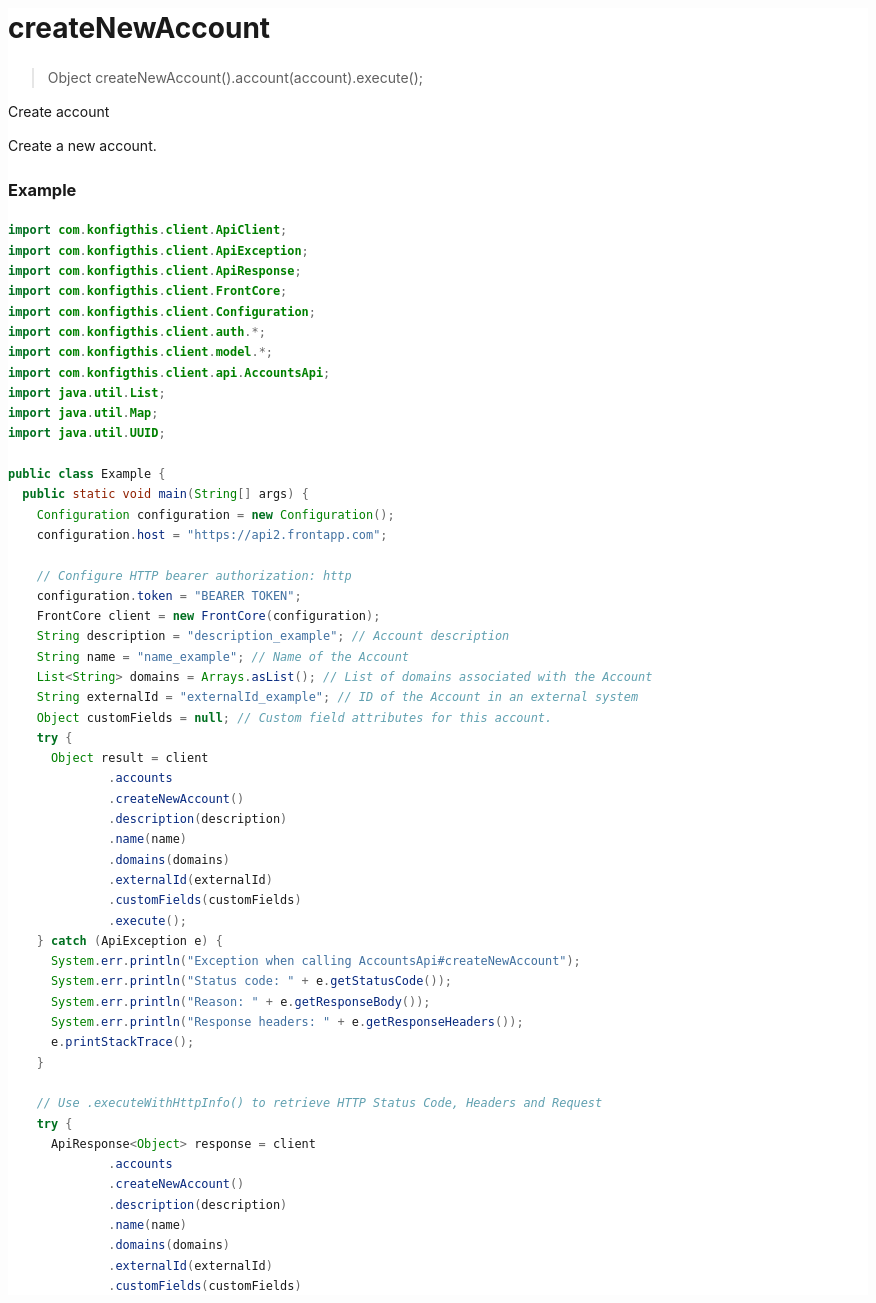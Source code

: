 <a name="createNewAccount"></a>
# **createNewAccount**
> Object createNewAccount().account(account).execute();

Create account

Create a new account.

### Example
```java
import com.konfigthis.client.ApiClient;
import com.konfigthis.client.ApiException;
import com.konfigthis.client.ApiResponse;
import com.konfigthis.client.FrontCore;
import com.konfigthis.client.Configuration;
import com.konfigthis.client.auth.*;
import com.konfigthis.client.model.*;
import com.konfigthis.client.api.AccountsApi;
import java.util.List;
import java.util.Map;
import java.util.UUID;

public class Example {
  public static void main(String[] args) {
    Configuration configuration = new Configuration();
    configuration.host = "https://api2.frontapp.com";
    
    // Configure HTTP bearer authorization: http
    configuration.token = "BEARER TOKEN";
    FrontCore client = new FrontCore(configuration);
    String description = "description_example"; // Account description
    String name = "name_example"; // Name of the Account
    List<String> domains = Arrays.asList(); // List of domains associated with the Account
    String externalId = "externalId_example"; // ID of the Account in an external system
    Object customFields = null; // Custom field attributes for this account.
    try {
      Object result = client
              .accounts
              .createNewAccount()
              .description(description)
              .name(name)
              .domains(domains)
              .externalId(externalId)
              .customFields(customFields)
              .execute();
    } catch (ApiException e) {
      System.err.println("Exception when calling AccountsApi#createNewAccount");
      System.err.println("Status code: " + e.getStatusCode());
      System.err.println("Reason: " + e.getResponseBody());
      System.err.println("Response headers: " + e.getResponseHeaders());
      e.printStackTrace();
    }

    // Use .executeWithHttpInfo() to retrieve HTTP Status Code, Headers and Request
    try {
      ApiResponse<Object> response = client
              .accounts
              .createNewAccount()
              .description(description)
              .name(name)
              .domains(domains)
              .externalId(externalId)
              .customFields(customFields)
```